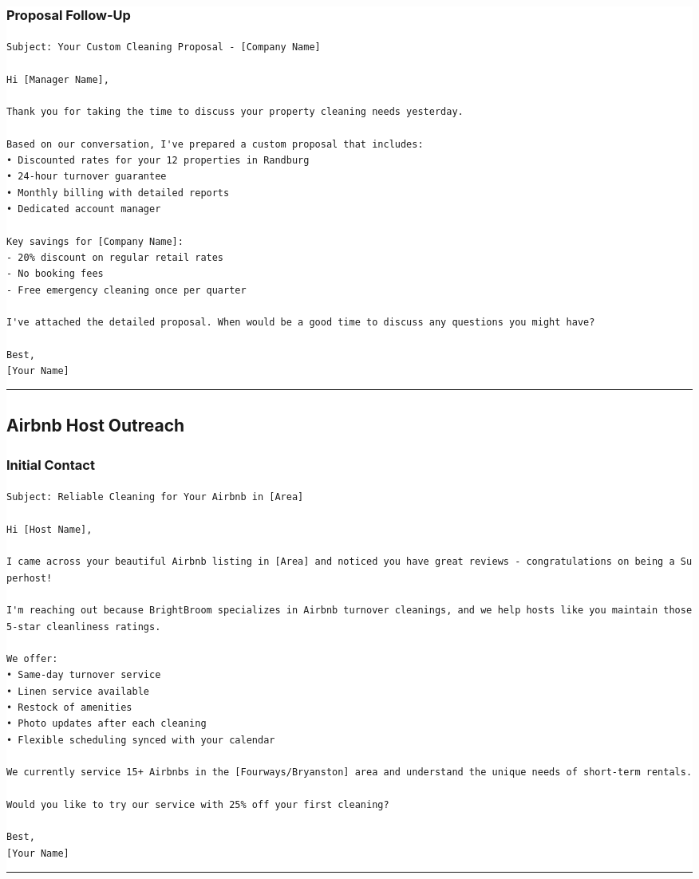 ### Proposal Follow-Up
```
Subject: Your Custom Cleaning Proposal - [Company Name]

Hi [Manager Name],

Thank you for taking the time to discuss your property cleaning needs yesterday.

Based on our conversation, I've prepared a custom proposal that includes:
• Discounted rates for your 12 properties in Randburg
• 24-hour turnover guarantee
• Monthly billing with detailed reports
• Dedicated account manager

Key savings for [Company Name]:
- 20% discount on regular retail rates
- No booking fees
- Free emergency cleaning once per quarter

I've attached the detailed proposal. When would be a good time to discuss any questions you might have?

Best,
[Your Name]
```

---

## Airbnb Host Outreach

### Initial Contact
```
Subject: Reliable Cleaning for Your Airbnb in [Area]

Hi [Host Name],

I came across your beautiful Airbnb listing in [Area] and noticed you have great reviews - congratulations on being a Superhost!

I'm reaching out because BrightBroom specializes in Airbnb turnover cleanings, and we help hosts like you maintain those 5-star cleanliness ratings.

We offer:
• Same-day turnover service
• Linen service available
• Restock of amenities
• Photo updates after each cleaning
• Flexible scheduling synced with your calendar

We currently service 15+ Airbnbs in the [Fourways/Bryanston] area and understand the unique needs of short-term rentals.

Would you like to try our service with 25% off your first cleaning?

Best,
[Your Name]
```

---
